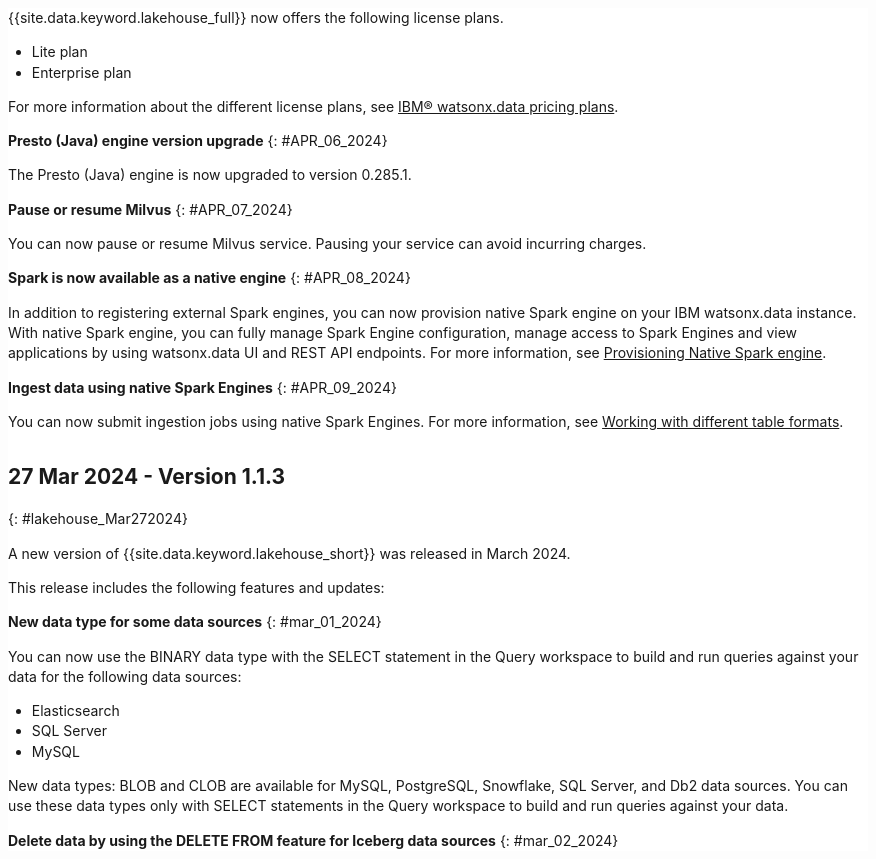 {{site.data.keyword.lakehouse_full}} now offers the following license plans.

* Lite plan
* Enterprise plan

For more information about the different license plans, see [IBM® watsonx.data pricing plans](/docs/watsonxdata?topic=watsonxdata-getting-started).


**Presto (Java) engine version upgrade**
{: #APR_06_2024}

The Presto (Java) engine is now upgraded to version 0.285.1.

**Pause or resume Milvus**
{: #APR_07_2024}

You can now pause or resume Milvus service. Pausing your service can avoid incurring charges.


**Spark is now available as a native engine**
{: #APR_08_2024}

In addition to registering external Spark engines, you can now provision native Spark engine on your IBM watsonx.data instance. With native Spark engine, you can fully manage Spark Engine configuration, manage access to Spark Engines and view applications by using watsonx.data UI and REST API endpoints. For more information, see [Provisioning Native Spark engine](/docs/watsonxdata?topic=watsonxdata-prov_nspark).

**Ingest data using native Spark Engines**
{: #APR_09_2024}

You can now submit ingestion jobs using native Spark Engines. For more information, see [Working with different table formats](/docs/watsonxdata?topic=watsonxdata-hudi_nsp).

## 27 Mar 2024 - Version 1.1.3
{: #lakehouse_Mar272024}


A new version of {{site.data.keyword.lakehouse_short}} was released in March 2024.

This release includes the following features and updates:


**New data type for some data sources**
{: #mar_01_2024}

You can now use the BINARY data type  with the SELECT statement in the Query workspace to build and run queries against your data for the following data sources:

* Elasticsearch
* SQL Server
* MySQL

New data types: BLOB and CLOB are available for MySQL, PostgreSQL, Snowflake, SQL Server, and Db2 data sources. You can use these data types only with SELECT statements in the Query workspace to build and run queries against your data.



**Delete data by using the DELETE FROM feature for Iceberg data sources**
{: #mar_02_2024}
